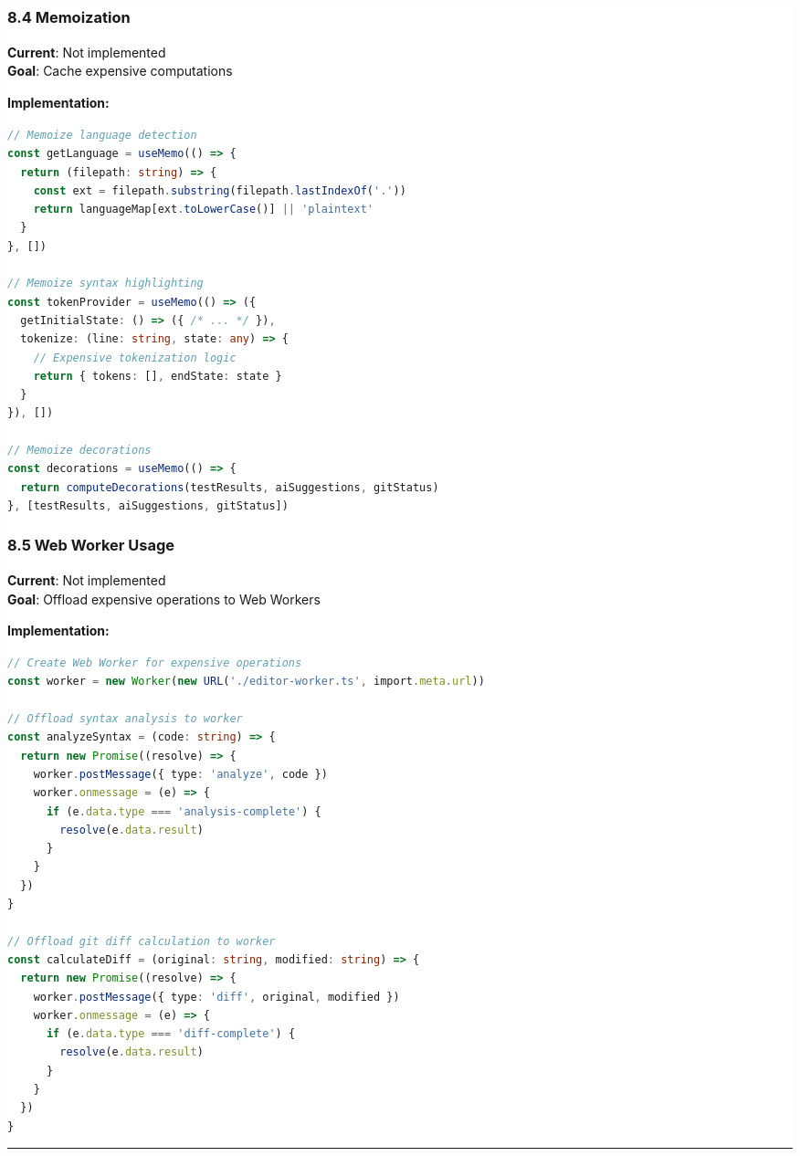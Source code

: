 ### 8.4 Memoization

**Current**: Not implemented  
**Goal**: Cache expensive computations

**Implementation:**
```typescript
// Memoize language detection
const getLanguage = useMemo(() => {
  return (filepath: string) => {
    const ext = filepath.substring(filepath.lastIndexOf('.'))
    return languageMap[ext.toLowerCase()] || 'plaintext'
  }
}, [])

// Memoize syntax highlighting
const tokenProvider = useMemo(() => ({
  getInitialState: () => ({ /* ... */ }),
  tokenize: (line: string, state: any) => {
    // Expensive tokenization logic
    return { tokens: [], endState: state }
  }
}), [])

// Memoize decorations
const decorations = useMemo(() => {
  return computeDecorations(testResults, aiSuggestions, gitStatus)
}, [testResults, aiSuggestions, gitStatus])
```

### 8.5 Web Worker Usage

**Current**: Not implemented  
**Goal**: Offload expensive operations to Web Workers

**Implementation:**
```typescript
// Create Web Worker for expensive operations
const worker = new Worker(new URL('./editor-worker.ts', import.meta.url))

// Offload syntax analysis to worker
const analyzeSyntax = (code: string) => {
  return new Promise((resolve) => {
    worker.postMessage({ type: 'analyze', code })
    worker.onmessage = (e) => {
      if (e.data.type === 'analysis-complete') {
        resolve(e.data.result)
      }
    }
  })
}

// Offload git diff calculation to worker
const calculateDiff = (original: string, modified: string) => {
  return new Promise((resolve) => {
    worker.postMessage({ type: 'diff', original, modified })
    worker.onmessage = (e) => {
      if (e.data.type === 'diff-complete') {
        resolve(e.data.result)
      }
    }
  })
}
```

---